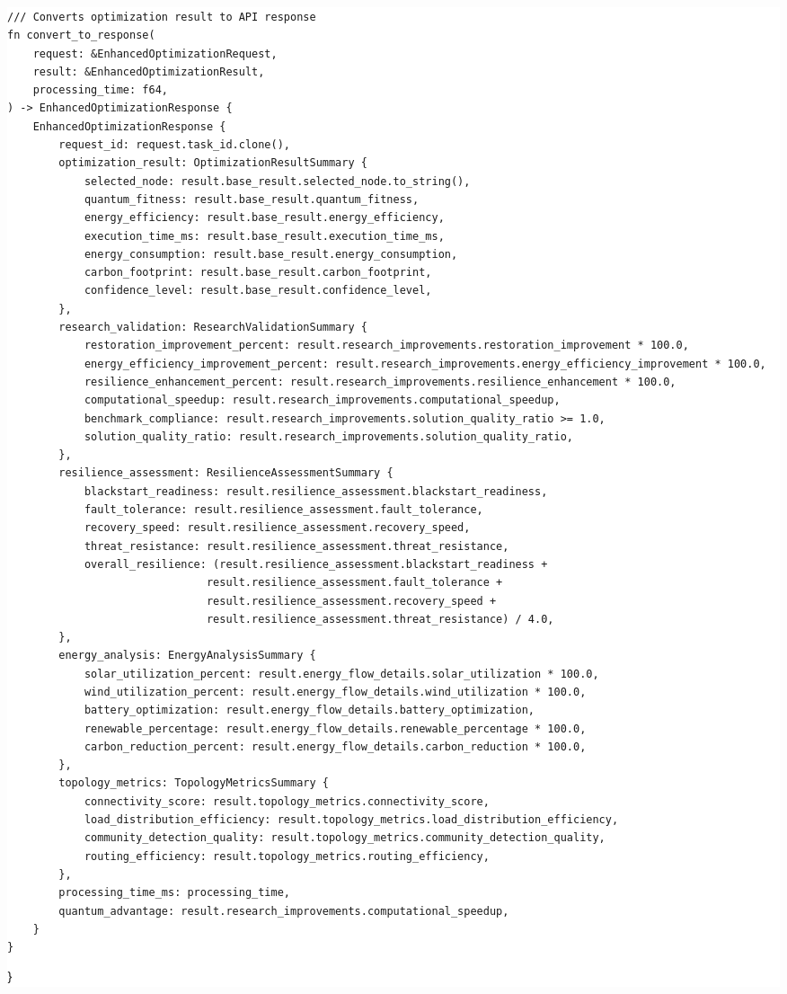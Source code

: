     /// Converts optimization result to API response
    fn convert_to_response(
        request: &EnhancedOptimizationRequest,
        result: &EnhancedOptimizationResult,
        processing_time: f64,
    ) -> EnhancedOptimizationResponse {
        EnhancedOptimizationResponse {
            request_id: request.task_id.clone(),
            optimization_result: OptimizationResultSummary {
                selected_node: result.base_result.selected_node.to_string(),
                quantum_fitness: result.base_result.quantum_fitness,
                energy_efficiency: result.base_result.energy_efficiency,
                execution_time_ms: result.base_result.execution_time_ms,
                energy_consumption: result.base_result.energy_consumption,
                carbon_footprint: result.base_result.carbon_footprint,
                confidence_level: result.base_result.confidence_level,
            },
            research_validation: ResearchValidationSummary {
                restoration_improvement_percent: result.research_improvements.restoration_improvement * 100.0,
                energy_efficiency_improvement_percent: result.research_improvements.energy_efficiency_improvement * 100.0,
                resilience_enhancement_percent: result.research_improvements.resilience_enhancement * 100.0,
                computational_speedup: result.research_improvements.computational_speedup,
                benchmark_compliance: result.research_improvements.solution_quality_ratio >= 1.0,
                solution_quality_ratio: result.research_improvements.solution_quality_ratio,
            },
            resilience_assessment: ResilienceAssessmentSummary {
                blackstart_readiness: result.resilience_assessment.blackstart_readiness,
                fault_tolerance: result.resilience_assessment.fault_tolerance,
                recovery_speed: result.resilience_assessment.recovery_speed,
                threat_resistance: result.resilience_assessment.threat_resistance,
                overall_resilience: (result.resilience_assessment.blackstart_readiness + 
                                   result.resilience_assessment.fault_tolerance + 
                                   result.resilience_assessment.recovery_speed + 
                                   result.resilience_assessment.threat_resistance) / 4.0,
            },
            energy_analysis: EnergyAnalysisSummary {
                solar_utilization_percent: result.energy_flow_details.solar_utilization * 100.0,
                wind_utilization_percent: result.energy_flow_details.wind_utilization * 100.0,
                battery_optimization: result.energy_flow_details.battery_optimization,
                renewable_percentage: result.energy_flow_details.renewable_percentage * 100.0,
                carbon_reduction_percent: result.energy_flow_details.carbon_reduction * 100.0,
            },
            topology_metrics: TopologyMetricsSummary {
                connectivity_score: result.topology_metrics.connectivity_score,
                load_distribution_efficiency: result.topology_metrics.load_distribution_efficiency,
                community_detection_quality: result.topology_metrics.community_detection_quality,
                routing_efficiency: result.topology_metrics.routing_efficiency,
            },
            processing_time_ms: processing_time,
            quantum_advantage: result.research_improvements.computational_speedup,
        }
    }
}
